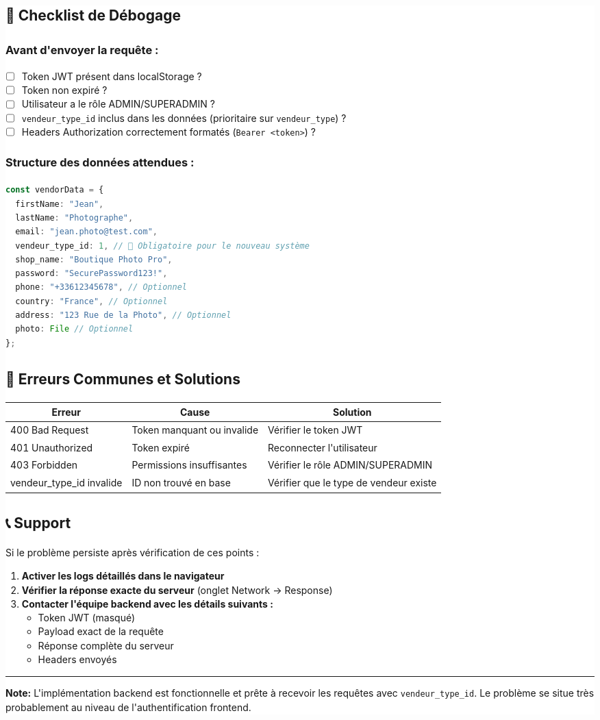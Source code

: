 ## 🔧 Checklist de Débogage

### Avant d'envoyer la requête :
- [ ] Token JWT présent dans localStorage ?
- [ ] Token non expiré ?
- [ ] Utilisateur a le rôle ADMIN/SUPERADMIN ?
- [ ] `vendeur_type_id` inclus dans les données (prioritaire sur `vendeur_type`) ?
- [ ] Headers Authorization correctement formatés (`Bearer <token>`) ?

### Structure des données attendues :
```typescript
const vendorData = {
  firstName: "Jean",
  lastName: "Photographe",
  email: "jean.photo@test.com",
  vendeur_type_id: 1, // 🎯 Obligatoire pour le nouveau système
  shop_name: "Boutique Photo Pro",
  password: "SecurePassword123!",
  phone: "+33612345678", // Optionnel
  country: "France", // Optionnel
  address: "123 Rue de la Photo", // Optionnel
  photo: File // Optionnel
};
```

## 🚨 Erreurs Communes et Solutions

| Erreur | Cause | Solution |
|--------|-------|----------|
| 400 Bad Request | Token manquant ou invalide | Vérifier le token JWT |
| 401 Unauthorized | Token expiré | Reconnecter l'utilisateur |
| 403 Forbidden | Permissions insuffisantes | Vérifier le rôle ADMIN/SUPERADMIN |
| vendeur_type_id invalide | ID non trouvé en base | Vérifier que le type de vendeur existe |

## 📞 Support

Si le problème persiste après vérification de ces points :

1. **Activer les logs détaillés dans le navigateur**
2. **Vérifier la réponse exacte du serveur** (onglet Network → Response)
3. **Contacter l'équipe backend avec les détails suivants :**
   - Token JWT (masqué)
   - Payload exact de la requête
   - Réponse complète du serveur
   - Headers envoyés

---

**Note:** L'implémentation backend est fonctionnelle et prête à recevoir les requêtes avec `vendeur_type_id`. Le problème se situe très probablement au niveau de l'authentification frontend.